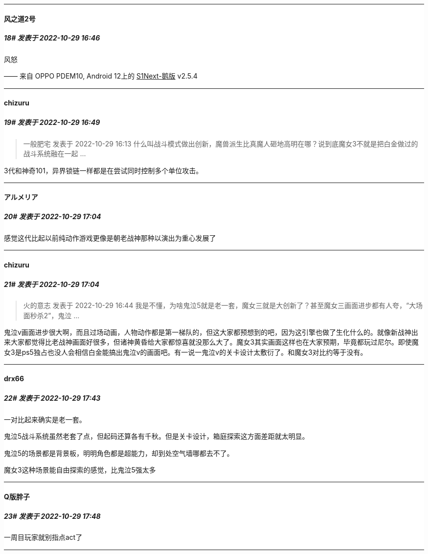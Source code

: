 *****

####  风之道2号  
##### 18#       发表于 2022-10-29 16:46

风怒

—— 来自 OPPO PDEM10, Android 12上的 [S1Next-鹅版](https://github.com/ykrank/S1-Next/releases) v2.5.4

*****

####  chizuru  
##### 19#       发表于 2022-10-29 16:49

<blockquote>一般肥宅 发表于 2022-10-29 16:13
什么叫战斗模式做出创新，魔兽派生比真魔人砸地高明在哪？说到底魔女3不就是把白金做过的战斗系统融在一起 ...</blockquote>
3代和神奇101，异界锁链一样都是在尝试同时控制多个单位攻击。

*****

####  アルメリア  
##### 20#       发表于 2022-10-29 17:04

感觉这代比起以前纯动作游戏更像是朝老战神那种以演出为重心发展了

*****

####  chizuru  
##### 21#       发表于 2022-10-29 17:04

<blockquote>火的意志 发表于 2022-10-29 16:44
我是不懂，为啥鬼泣5就是老一套，魔女三就是大创新了？甚至魔女三画面进步都有人夸，“大场面秒杀2”，鬼泣 ...</blockquote>
鬼泣v画面进步很大啊，而且过场动画，人物动作都是第一梯队的，但这大家都预想到的吧，因为这引擎也做了生化什么的。就像新战神出来大家都觉得比老战神画面好很多，但诸神黄昏给大家都惊喜就没那么大了。魔女3其实画面这样也在大家预期，毕竟都玩过尼尔。即使魔女3是ps5独占也没人会相信白金能搞出鬼泣v的画面吧。有一说一鬼泣v的关卡设计太敷衍了。和魔女3对比约等于没有。

*****

####  drx66  
##### 22#       发表于 2022-10-29 17:43

一对比起来确实是老一套。

鬼泣5战斗系统虽然老套了点，但起码还算各有千秋。但是关卡设计，箱庭探索这方面差距就太明显。

鬼泣5的场景都是背景板，明明角色都是超能力，却到处空气墙哪都去不了。

魔女3这种场景能自由探索的感觉，比鬼泣5强太多

*****

####  Q版胖子  
##### 23#       发表于 2022-10-29 17:48

一周目玩家就别指点act了

*****
